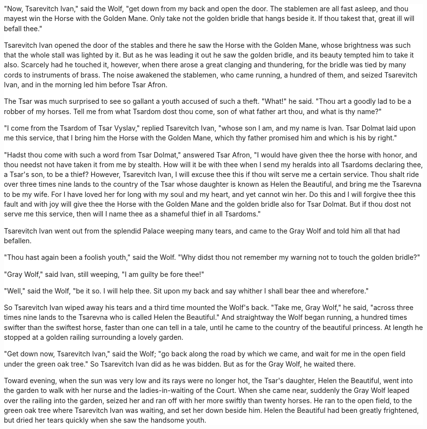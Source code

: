 "Now, Tsarevitch Ivan," said the Wolf, "get down from my back and open the door. The stablemen are all fast asleep, and thou mayest win the Horse with the Golden Mane. Only take not the golden bridle that hangs beside it. If thou takest that, great ill will befall thee."

Tsarevitch Ivan opened the door of the stables and there he saw the Horse with the Golden Mane, whose brightness was such that the whole stall was lighted by it. But as he was leading it out he saw the golden bridle, and its beauty tempted him to take it also. Scarcely had he touched it, however, when there arose a great clanging and thundering, for the bridle was tied by many cords to instruments of brass. The noise awakened the stablemen, who came running, a hundred of them, and seized Tsarevitch Ivan, and in the morning led him before Tsar Afron.

The Tsar was much surprised to see so gallant a youth accused of such a theft. "What!" he said. "Thou art a goodly lad to be a robber of my horses. Tell me from what Tsardom dost thou come, son of what father art thou, and what is thy name?"

"I come from the Tsardom of Tsar Vyslav," replied Tsarevitch Ivan, "whose son I am, and my name is Ivan. Tsar Dolmat laid upon me this service, that I bring him the Horse with the Golden Mane, which thy father promised him and which is his by right."

"Hadst thou come with such a word from Tsar Dolmat," answered Tsar Afron, "I would have given thee the horse with honor, and thou needst not have taken it from me by stealth. How will it be with thee when I send my heralds into all Tsardoms declaring thee, a Tsar's son, to be a thief? However, Tsarevitch Ivan, I will excuse thee this if thou wilt serve me a certain service. Thou shalt ride over three times nine lands to the country of the Tsar whose daughter is known as Helen the Beautiful, and bring me the Tsarevna to be my wife. For I have loved her for long with my soul and my heart, and yet cannot win her. Do this and I will forgive thee this fault and with joy will give thee the Horse with the Golden Mane and the golden bridle also for Tsar Dolmat. But if thou dost not serve me this service, then will I name thee as a shameful thief in all Tsardoms."

Tsarevitch Ivan went out from the splendid Palace weeping many tears, and came to the Gray Wolf and told him all that had befallen.

"Thou hast again been a foolish youth," said the Wolf. "Why didst thou not remember my warning not to touch the golden bridle?"

"Gray Wolf," said Ivan, still weeping, "I am guilty be fore thee!"

"Well," said the Wolf, "be it so. I will help thee. Sit upon my back and say whither I shall bear thee and wherefore."

So Tsarevitch Ivan wiped away his tears and a third time mounted the Wolf's back. "Take me, Gray Wolf," he said, "across three times nine lands to the Tsarevna who is called Helen the Beautiful." And straightway the Wolf began running, a hundred times swifter than the swiftest horse, faster than one can tell in a tale, until he came to the country of the beautiful princess. At length he stopped at a golden railing surrounding a lovely garden.

"Get down now, Tsarevitch Ivan," said the Wolf; "go back along the road by which we came, and wait for me in the open field under the green oak tree." So Tsarevitch Ivan did as he was bidden. But as for the Gray Wolf, he waited there.

Toward evening, when the sun was very low and its rays were no longer hot, the Tsar's daughter, Helen the Beautiful, went into the garden to walk with her nurse and the ladies-in-waiting of the Court. When she came near, suddenly the Gray Wolf leaped over the railing into the garden, seized her and ran off with her more swiftly than twenty horses. He ran to the open field, to the green oak tree where Tsarevitch Ivan was waiting, and set her down beside him. Helen the Beautiful had been greatly frightened, but dried her tears quickly when she saw the handsome youth.
